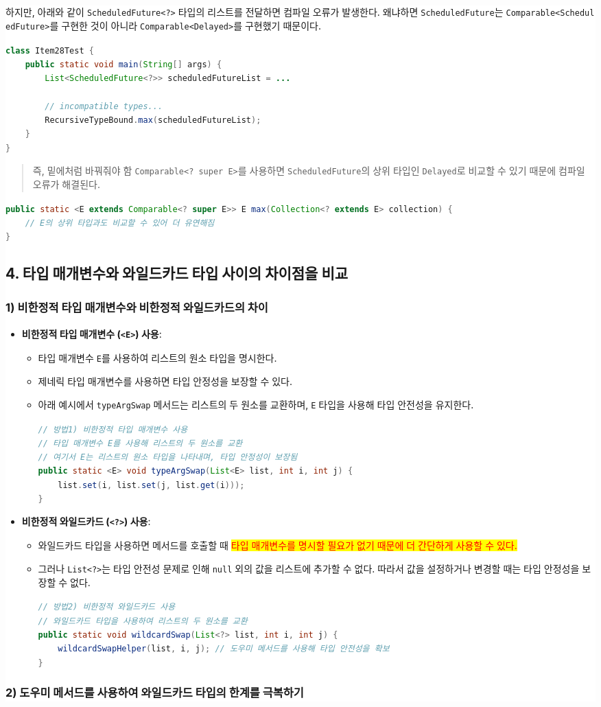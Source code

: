 하지만, 아래와 같이 `ScheduledFuture<?>` 타입의 리스트를 전달하면 컴파일 오류가 발생한다. 왜냐하면 `ScheduledFuture`는 `Comparable<ScheduledFuture>`를 구현한 것이 아니라 `Comparable<Delayed>`를 구현했기 때문이다.

```java
class Item28Test {
    public static void main(String[] args) {
        List<ScheduledFuture<?>> scheduledFutureList = ...

        // incompatible types...
        RecursiveTypeBound.max(scheduledFutureList);
    }
}
```

> 즉, 밑에처럼 바꿔줘야 함 `Comparable<? super E>`를 사용하면 `ScheduledFuture`의 상위 타입인 `Delayed`로 비교할 수 있기 때문에 컴파일 오류가 해결된다.

```java
public static <E extends Comparable<? super E>> E max(Collection<? extends E> collection) {
    // E의 상위 타입과도 비교할 수 있어 더 유연해짐
}
```

## 4. 타입 매개변수와 와일드카드 타입 사이의 차이점을 비교

### 1) 비한정적 타입 매개변수와 비한정적 와일드카드의 차이

* **비한정적 타입 매개변수 (`<E>`) 사용**:
  * 타입 매개변수 `E`를 사용하여 리스트의 원소 타입을 명시한다.
  * 제네릭 타입 매개변수를 사용하면 타입 안정성을 보장할 수 있다.
  *   아래 예시에서 `typeArgSwap` 메서드는 리스트의 두 원소를 교환하며, `E` 타입을 사용해 타입 안전성을 유지한다.

      ```java
      // 방법1) 비한정적 타입 매개변수 사용
      // 타입 매개변수 E를 사용해 리스트의 두 원소를 교환
      // 여기서 E는 리스트의 원소 타입을 나타내며, 타입 안정성이 보장됨
      public static <E> void typeArgSwap(List<E> list, int i, int j) {
          list.set(i, list.set(j, list.get(i)));
      }
      ```
* **비한정적 와일드카드 (`<?>`) 사용**:
  * 와일드카드 타입을 사용하면 메서드를 호출할 때 <mark style="color:red;">타입 매개변수를 명시할 필요가 없기 때문에 더 간단하게 사용할 수 있다.</mark>
  *   그러나 `List<?>`는 타입 안전성 문제로 인해 `null` 외의 값을 리스트에 추가할 수 없다. 따라서 값을 설정하거나 변경할 때는 타입 안정성을 보장할 수 없다.

      ```java
      // 방법2) 비한정적 와일드카드 사용
      // 와일드카드 타입을 사용하여 리스트의 두 원소를 교환
      public static void wildcardSwap(List<?> list, int i, int j) {
          wildcardSwapHelper(list, i, j); // 도우미 메서드를 사용해 타입 안전성을 확보
      }
      ```

### 2) 도우미 메서드를 사용하여 와일드카드 타입의 한계를 극복하기
